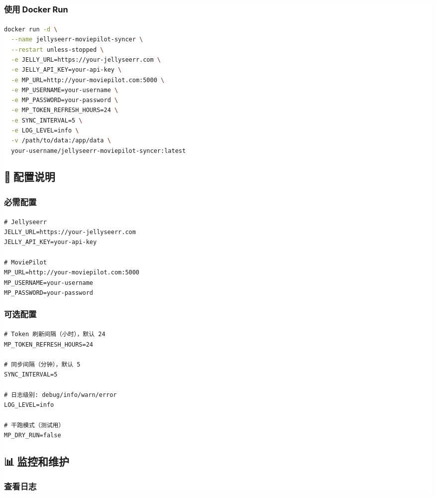 ### 使用 Docker Run

```bash
docker run -d \
  --name jellyseerr-moviepilot-syncer \
  --restart unless-stopped \
  -e JELLY_URL=https://your-jellyseerr.com \
  -e JELLY_API_KEY=your-api-key \
  -e MP_URL=http://your-moviepilot.com:5000 \
  -e MP_USERNAME=your-username \
  -e MP_PASSWORD=your-password \
  -e MP_TOKEN_REFRESH_HOURS=24 \
  -e SYNC_INTERVAL=5 \
  -e LOG_LEVEL=info \
  -v /path/to/data:/app/data \
  your-username/jellyseerr-moviepilot-syncer:latest
```

## 🔧 配置说明

### 必需配置

```env
# Jellyseerr
JELLY_URL=https://your-jellyseerr.com
JELLY_API_KEY=your-api-key

# MoviePilot
MP_URL=http://your-moviepilot.com:5000
MP_USERNAME=your-username
MP_PASSWORD=your-password
```

### 可选配置

```env
# Token 刷新间隔（小时），默认 24
MP_TOKEN_REFRESH_HOURS=24

# 同步间隔（分钟），默认 5
SYNC_INTERVAL=5

# 日志级别: debug/info/warn/error
LOG_LEVEL=info

# 干跑模式（测试用）
MP_DRY_RUN=false
```

## 📊 监控和维护

### 查看日志
